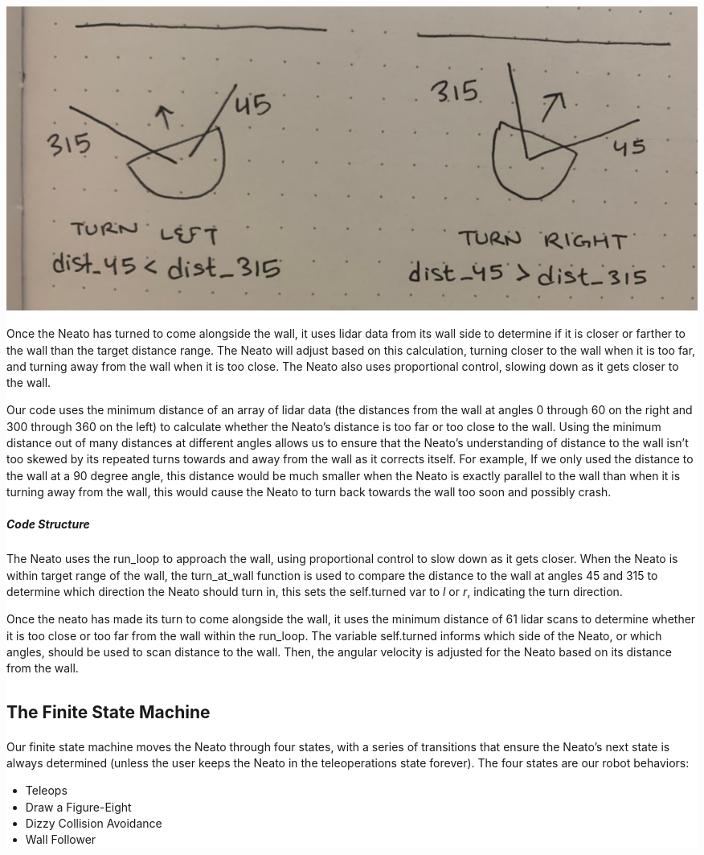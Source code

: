 ![](https://github.com/b-wager/comprobo-project-1/blob/main/images/wall_following_diagram_2.png)

Once the Neato has turned to come alongside the wall, it uses lidar data from its wall side to determine if it is closer or farther to the wall than the target distance range. The Neato will adjust based on this calculation, turning closer to the wall when it is too far, and turning away from the wall when it is too close. The Neato also uses proportional control, slowing down as it gets closer to the wall.

Our code uses the minimum distance of an array of lidar data (the distances from the wall at angles 0 through 60 on the right and 300 through 360 on the left) to calculate whether the Neato’s distance is too far or too close to the wall. Using the minimum distance out of many distances at different angles allows us to ensure that the Neato’s understanding of distance to the wall isn’t too skewed by its repeated turns towards and away from the wall as it corrects itself. For example, If we only used the distance to the wall at a 90 degree angle, this distance would be much smaller when the Neato is exactly parallel to the wall than when it is turning away from the wall, this would cause the Neato to turn back towards the wall too soon and possibly crash. 

##### Code Structure
The Neato uses the run_loop to approach the wall, using proportional control to slow down as it gets closer. When the Neato is within target range of the wall, the turn_at_wall function is used to compare the distance to the wall at angles 45 and 315 to determine which direction the Neato should turn in, this sets the self.turned var to *l* or *r*, indicating the turn direction.

Once the neato has made its turn to come alongside the wall, it uses the minimum distance of 61 lidar scans to determine whether it is too close or too far from the wall within the run_loop. The variable self.turned informs which side of the Neato, or which angles, should be used to scan distance to the wall. Then, the angular velocity is adjusted for the Neato based on its distance from the wall.

## The Finite State Machine

Our finite state machine moves the Neato through four states, with a series of transitions that ensure the Neato’s next state is always determined (unless the user keeps the Neato in the teleoperations state forever). The four states are our robot behaviors:
- Teleops
- Draw a Figure-Eight
- Dizzy Collision Avoidance
- Wall Follower
